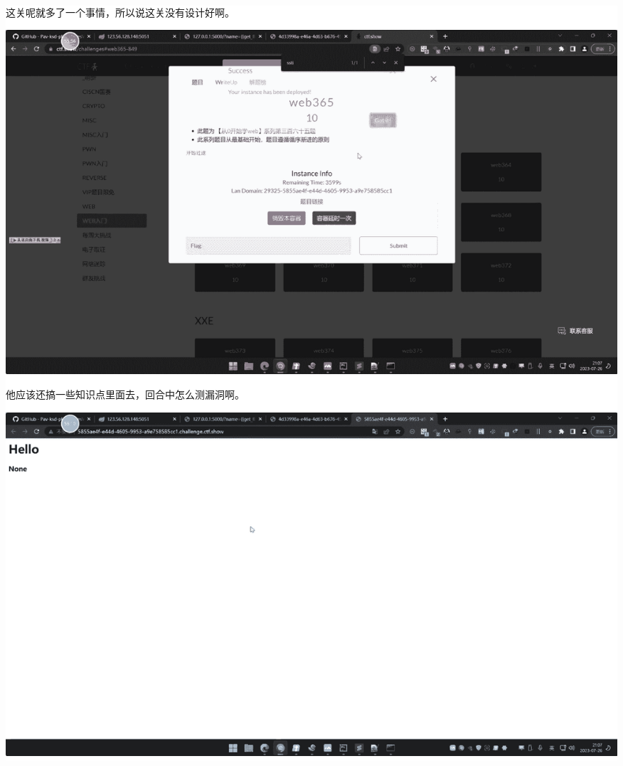 这关呢就多了一个事情，所以说这关没有设计好啊。

![](img/4f35c1213d1007e26878f35f72713efc_242.png)

他应该还搞一些知识点里面去，回合中怎么测漏洞啊。

![](img/4f35c1213d1007e26878f35f72713efc_244.png)
